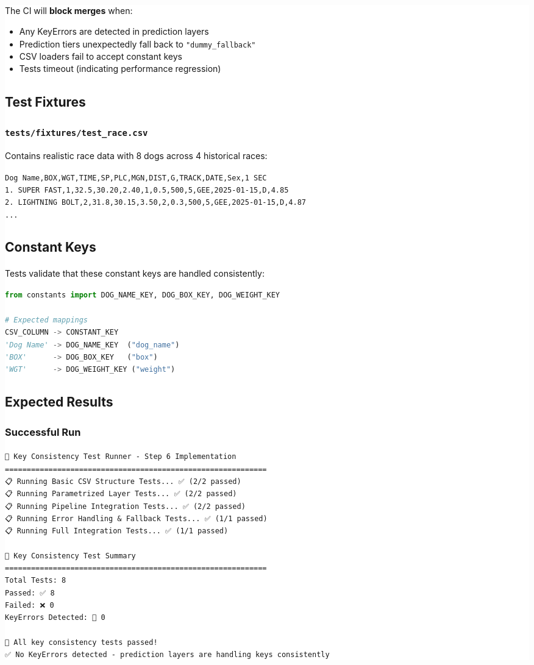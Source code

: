 The CI will **block merges** when:

- Any KeyErrors are detected in prediction layers
- Prediction tiers unexpectedly fall back to `"dummy_fallback"`
- CSV loaders fail to accept constant keys
- Tests timeout (indicating performance regression)

## Test Fixtures

### `tests/fixtures/test_race.csv`

Contains realistic race data with 8 dogs across 4 historical races:

```csv
Dog Name,BOX,WGT,TIME,SP,PLC,MGN,DIST,G,TRACK,DATE,Sex,1 SEC
1. SUPER FAST,1,32.5,30.20,2.40,1,0.5,500,5,GEE,2025-01-15,D,4.85
2. LIGHTNING BOLT,2,31.8,30.15,3.50,2,0.3,500,5,GEE,2025-01-15,D,4.87
...
```

## Constant Keys

Tests validate that these constant keys are handled consistently:

```python
from constants import DOG_NAME_KEY, DOG_BOX_KEY, DOG_WEIGHT_KEY

# Expected mappings
CSV_COLUMN -> CONSTANT_KEY
'Dog Name' -> DOG_NAME_KEY  ("dog_name")
'BOX'      -> DOG_BOX_KEY   ("box")  
'WGT'      -> DOG_WEIGHT_KEY ("weight")
```

## Expected Results

### Successful Run
```
🔧 Key Consistency Test Runner - Step 6 Implementation
============================================================
📋 Running Basic CSV Structure Tests... ✅ (2/2 passed)
📋 Running Parametrized Layer Tests... ✅ (2/2 passed)  
📋 Running Pipeline Integration Tests... ✅ (2/2 passed)
📋 Running Error Handling & Fallback Tests... ✅ (1/1 passed)
📋 Running Full Integration Tests... ✅ (1/1 passed)

🏁 Key Consistency Test Summary
============================================================
Total Tests: 8
Passed: ✅ 8
Failed: ❌ 0
KeyErrors Detected: 🚨 0

🎉 All key consistency tests passed!
✅ No KeyErrors detected - prediction layers are handling keys consistently
```

